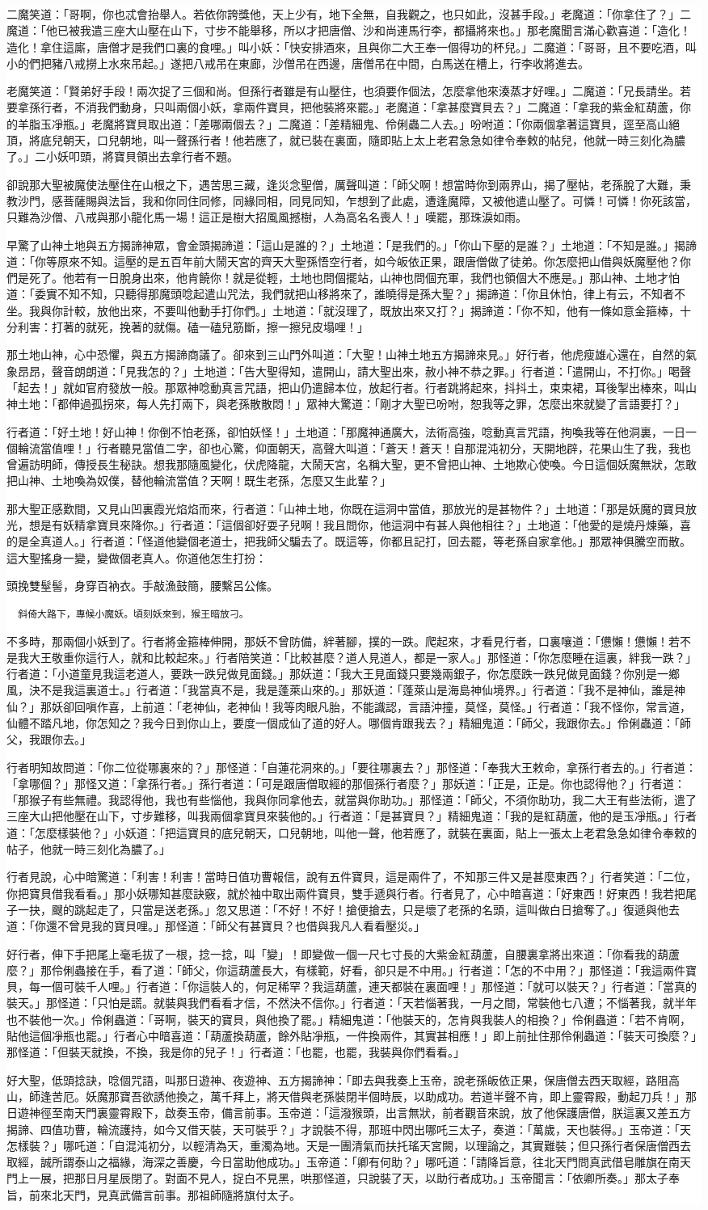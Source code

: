 二魔笑道：「哥啊，你也忒會抬舉人。若依你誇獎他，天上少有，地下全無，自我觀之，也只如此，沒甚手段。」老魔道：「你拿住了？」二魔道：「他已被我遣三座大山壓在山下，寸步不能舉移，所以才把唐僧、沙和尚連馬行李，都攝將來也。」那老魔聞言滿心歡喜道：「造化！造化！拿住這廝，唐僧才是我們口裏的食哩。」叫小妖：「快安排酒來，且與你二大王奉一個得功的杯兒。」二魔道：「哥哥，且不要吃酒，叫小的們把豬八戒撈上水來吊起。」遂把八戒吊在東廊，沙僧吊在西邊，唐僧吊在中間，白馬送在槽上，行李收將進去。

老魔笑道：「賢弟好手段！兩次捉了三個和尚。但孫行者雖是有山壓住，也須要作個法，怎麼拿他來湊蒸才好哩。」二魔道：「兄長請坐。若要拿孫行者，不消我們動身，只叫兩個小妖，拿兩件寶貝，把他裝將來罷。」老魔道：「拿甚麼寶貝去？」二魔道：「拿我的紫金紅葫蘆，你的羊脂玉凈瓶。」老魔將寶貝取出道：「差哪兩個去？」二魔道：「差精細鬼、伶俐蟲二人去。」吩咐道：「你兩個拿著這寶貝，逕至高山絕頂，將底兒朝天，口兒朝地，叫一聲孫行者！他若應了，就已裝在裏面，隨即貼上太上老君急急如律令奉敕的帖兒，他就一時三刻化為膿了。」二小妖叩頭，將寶貝領出去拿行者不題。

卻說那大聖被魔使法壓住在山根之下，遇苦思三藏，逢災念聖僧，厲聲叫道：「師父啊！想當時你到兩界山，揭了壓帖，老孫脫了大難，秉教沙門，感菩薩賜與法旨，我和你同住同修，同緣同相，同見同知，乍想到了此處，遭逢魔障，又被他遣山壓了。可憐！可憐！你死該當，只難為沙僧、八戒與那小龍化馬一場！這正是樹大招風風撼樹，人為高名名喪人！」嘆罷，那珠淚如雨。

早驚了山神土地與五方揭諦神眾，會金頭揭諦道：「這山是誰的？」土地道：「是我們的。」「你山下壓的是誰？」土地道：「不知是誰。」揭諦道：「你等原來不知。這壓的是五百年前大鬧天宮的齊天大聖孫悟空行者，如今皈依正果，跟唐僧做了徒弟。你怎麼把山借與妖魔壓他？你們是死了。他若有一日脫身出來，他肯饒你！就是從輕，土地也問個擺站，山神也問個充軍，我們也領個大不應是。」那山神、土地才怕道：「委實不知不知，只聽得那魔頭唸起遣山咒法，我們就把山移將來了，誰曉得是孫大聖？」揭諦道：「你且休怕，律上有云，不知者不坐。我與你計較，放他出來，不要叫他動手打你們。」土地道：「就沒理了，既放出來又打？」揭諦道：「你不知，他有一條如意金箍棒，十分利害：打著的就死，挽著的就傷。磕一磕兒筋斷，擦一擦兒皮塌哩！」

那土地山神，心中恐懼，與五方揭諦商議了。卻來到三山門外叫道：「大聖！山神土地五方揭諦來見。」好行者，他虎瘦雄心還在，自然的氣象昂昂，聲音朗朗道：「見我怎的？」土地道：「告大聖得知，遣開山，請大聖出來，赦小神不恭之罪。」行者道：「遣開山，不打你。」喝聲「起去！」就如官府發放一般。那眾神唸動真言咒語，把山仍遣歸本位，放起行者。行者跳將起來，抖抖土，束束裙，耳後掣出棒來，叫山神土地：「都伸過孤拐來，每人先打兩下，與老孫散散悶！」眾神大驚道：「剛才大聖已吩咐，恕我等之罪，怎麼出來就變了言語要打？」

行者道：「好土地！好山神！你倒不怕老孫，卻怕妖怪！」土地道：「那魔神通廣大，法術高強，唸動真言咒語，拘喚我等在他洞裏，一日一個輪流當值哩！」行者聽見當值二字，卻也心驚，仰面朝天，高聲大叫道：「蒼天！蒼天！自那混沌初分，天開地辟，花果山生了我，我也曾遍訪明師，傳授長生秘訣。想我那隨風變化，伏虎降龍，大鬧天宮，名稱大聖，更不曾把山神、土地欺心使喚。今日這個妖魔無狀，怎敢把山神、土地喚為奴僕，替他輪流當值？天啊！既生老孫，怎麼又生此輩？」

那大聖正感歎間，又見山凹裏霞光焰焰而來，行者道：「山神土地，你既在這洞中當值，那放光的是甚物件？」土地道：「那是妖魔的寶貝放光，想是有妖精拿寶貝來降你。」行者道：「這個卻好耍子兒啊！我且問你，他這洞中有甚人與他相往？」土地道：「他愛的是燒丹煉藥，喜的是全真道人。」行者道：「怪道他變個老道士，把我師父騙去了。既這等，你都且記打，回去罷，等老孫自家拿他。」那眾神俱騰空而散。這大聖搖身一變，變做個老真人。你道他怎生打扮：

頭挽雙髽髻，身穿百衲衣。手敲漁鼓簡，腰繫呂公絛。

      斜倚大路下，專候小魔妖。頃刻妖來到，猴王暗放刁。

不多時，那兩個小妖到了。行者將金箍棒伸開，那妖不曾防備，絆著腳，撲的一跌。爬起來，才看見行者，口裏嚷道：「憊懶！憊懶！若不是我大王敬重你這行人，就和比較起來。」行者陪笑道：「比較甚麼？道人見道人，都是一家人。」那怪道：「你怎麼睡在這裏，絆我一跌？」行者道：「小道童見我這老道人，要跌一跌兒做見面錢。」那妖道：「我大王見面錢只要幾兩銀子，你怎麼跌一跌兒做見面錢？你別是一鄉風，決不是我這裏道士。」行者道：「我當真不是，我是蓬萊山來的。」那妖道：「蓬萊山是海島神仙境界。」行者道：「我不是神仙，誰是神仙？」那妖卻回嗔作喜，上前道：「老神仙，老神仙！我等肉眼凡胎，不能識認，言語沖撞，莫怪，莫怪。」行者道：「我不怪你，常言道，仙體不踏凡地，你怎知之？我今日到你山上，要度一個成仙了道的好人。哪個肯跟我去？」精細鬼道：「師父，我跟你去。」伶俐蟲道：「師父，我跟你去。」

行者明知故問道：「你二位從哪裏來的？」那怪道：「自蓮花洞來的。」「要往哪裏去？」那怪道：「奉我大王敕命，拿孫行者去的。」行者道：「拿哪個？」那怪又道：「拿孫行者。」孫行者道：「可是跟唐僧取經的那個孫行者麼？」那妖道：「正是，正是。你也認得他？」行者道：「那猴子有些無禮。我認得他，我也有些惱他，我與你同拿他去，就當與你助功。」那怪道：「師父，不須你助功，我二大王有些法術，遣了三座大山把他壓在山下，寸步難移，叫我兩個拿寶貝來裝他的。」行者道：「是甚寶貝？」精細鬼道：「我的是紅葫蘆，他的是玉凈瓶。」行者道：「怎麼樣裝他？」小妖道：「把這寶貝的底兒朝天，口兒朝地，叫他一聲，他若應了，就裝在裏面，貼上一張太上老君急急如律令奉敕的帖子，他就一時三刻化為膿了。」

行者見說，心中暗驚道：「利害！利害！當時日值功曹報信，說有五件寶貝，這是兩件了，不知那三件又是甚麼東西？」行者笑道：「二位，你把寶貝借我看看。」那小妖哪知甚麼訣竅，就於袖中取出兩件寶貝，雙手遞與行者。行者見了，心中暗喜道：「好東西！好東西！我若把尾子一抉，颼的跳起走了，只當是送老孫。」忽又思道：「不好！不好！搶便搶去，只是壞了老孫的名頭，這叫做白日搶奪了。」復遞與他去道：「你還不曾見我的寶貝哩。」那怪道：「師父有甚寶貝？也借與我凡人看看壓災。」

好行者，伸下手把尾上毫毛拔了一根，捻一捻，叫「變」！即變做一個一尺七寸長的大紫金紅葫蘆，自腰裏拿將出來道：「你看我的葫蘆麼？」那伶俐蟲接在手，看了道：「師父，你這葫蘆長大，有樣範，好看，卻只是不中用。」行者道：「怎的不中用？」那怪道：「我這兩件寶貝，每一個可裝千人哩。」行者道：「你這裝人的，何足稀罕？我這葫蘆，連天都裝在裏面哩！」那怪道：「就可以裝天？」行者道：「當真的裝天。」那怪道：「只怕是謊。就裝與我們看看才信，不然決不信你。」行者道：「天若惱著我，一月之間，常裝他七八遭；不惱著我，就半年也不裝他一次。」伶俐蟲道：「哥啊，裝天的寶貝，與他換了罷。」精細鬼道：「他裝天的，怎肯與我裝人的相換？」伶俐蟲道：「若不肯啊，貼他這個凈瓶也罷。」行者心中暗喜道：「葫蘆換葫蘆，餘外貼凈瓶，一件換兩件，其實甚相應！」即上前扯住那伶俐蟲道：「裝天可換麼？」那怪道：「但裝天就換，不換，我是你的兒子！」行者道：「也罷，也罷，我裝與你們看看。」

好大聖，低頭捻訣，唸個咒語，叫那日遊神、夜遊神、五方揭諦神：「即去與我奏上玉帝，說老孫皈依正果，保唐僧去西天取經，路阻高山，師逢苦厄。妖魔那寶吾欲誘他換之，萬千拜上，將天借與老孫裝閉半個時辰，以助成功。若道半聲不肯，即上靈霄殿，動起刀兵！」那日遊神徑至南天門裏靈霄殿下，啟奏玉帝，備言前事。玉帝道：「這潑猴頭，出言無狀，前者觀音來說，放了他保護唐僧，朕這裏又差五方揭諦、四值功曹，輪流護持，如今又借天裝，天可裝乎？」才說裝不得，那班中閃出哪吒三太子，奏道：「萬歲，天也裝得。」玉帝道：「天怎樣裝？」哪吒道：「自混沌初分，以輕清為天，重濁為地。天是一團清氣而扶托瑤天宮闕，以理論之，其實難裝；但只孫行者保唐僧西去取經，誠所謂泰山之福緣，海深之善慶，今日當助他成功。」玉帝道：「卿有何助？」哪吒道：「請降旨意，往北天門問真武借皂雕旗在南天門上一展，把那日月星辰閉了。對面不見人，捉白不見黑，哄那怪道，只說裝了天，以助行者成功。」玉帝聞言：「依卿所奏。」那太子奉旨，前來北天門，見真武備言前事。那祖師隨將旗付太子。
